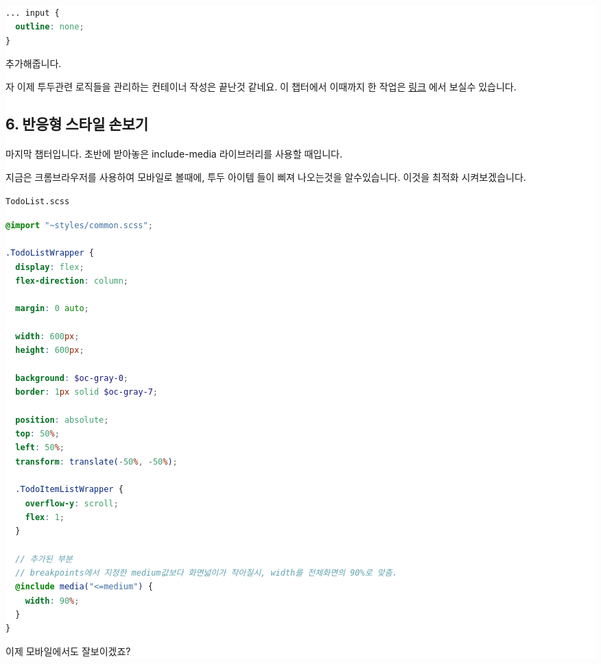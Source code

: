 ```scss
... input {
  outline: none;
}
```

추가해줍니다.

자 이제 투두관련 로직들을 관리하는 컨테이너 작성은 끝난것 같네요.
이 챕터에서 이때까지 한 작업은 [링크](https://github.com/slave4dead/todo-react/tree/5.container-logics) 에서 보실수 있습니다.

## 6. 반응형 스타일 손보기

마지막 챕터입니다. 초반에 받아놓은 include-media 라이브러리를 사용할 때입니다.

지금은 크롬브라우저를 사용하여 모바일로 볼때에, 투두 아이템 들이 삐져 나오는것을 알수있습니다. 이것을 최적화 시켜보겠습니다.

`TodoList.scss`

```scss
@import "~styles/common.scss";

.TodoListWrapper {
  display: flex;
  flex-direction: column;

  margin: 0 auto;

  width: 600px;
  height: 600px;

  background: $oc-gray-0;
  border: 1px solid $oc-gray-7;

  position: absolute;
  top: 50%;
  left: 50%;
  transform: translate(-50%, -50%);

  .TodoItemListWrapper {
    overflow-y: scroll;
    flex: 1;
  }

  // 추가된 부분
  // breakpoints에서 지정한 medium값보다 화면넓이가 작아질시, width를 전체화면의 90%로 맞춤.
  @include media("<=medium") {
    width: 90%;
  }
}
```

이제 모바일에서도 잘보이겠죠?
